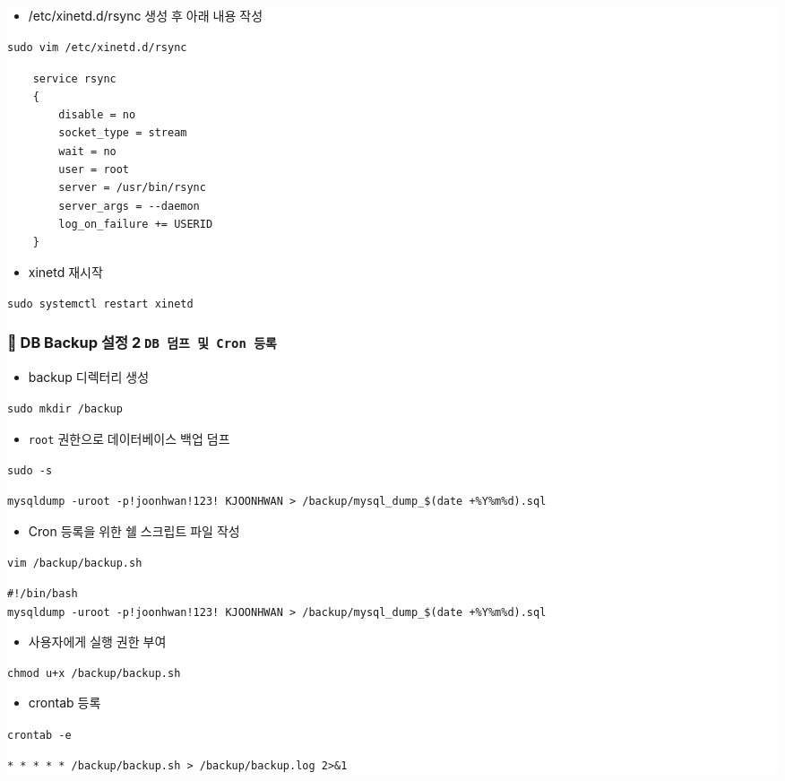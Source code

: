 - /etc/xinetd.d/rsync 생성 후 아래 내용 작성
```
sudo vim /etc/xinetd.d/rsync
```
```
	service rsync
	{
		disable = no
		socket_type = stream
		wait = no
		user = root
		server = /usr/bin/rsync
		server_args = --daemon
		log_on_failure += USERID
	}
```

- xinetd 재시작
```
sudo systemctl restart xinetd
```

### 📄 DB Backup 설정 2 `DB 덤프 및 Cron 등록`
- backup 디렉터리 생성
```
sudo mkdir /backup
```

- `root` 권한으로 데이터베이스 백업 덤프
```
sudo -s
```
```
mysqldump -uroot -p!joonhwan!123! KJOONHWAN > /backup/mysql_dump_$(date +%Y%m%d).sql
```

- Cron 등록을 위한 쉘 스크립트 파일 작성
```
vim /backup/backup.sh
```
```
#!/bin/bash
mysqldump -uroot -p!joonhwan!123! KJOONHWAN > /backup/mysql_dump_$(date +%Y%m%d).sql
```

- 사용자에게 실행 권한 부여
```
chmod u+x /backup/backup.sh
```

- crontab 등록
```
crontab -e
```
```
* * * * * /backup/backup.sh > /backup/backup.log 2>&1
```
